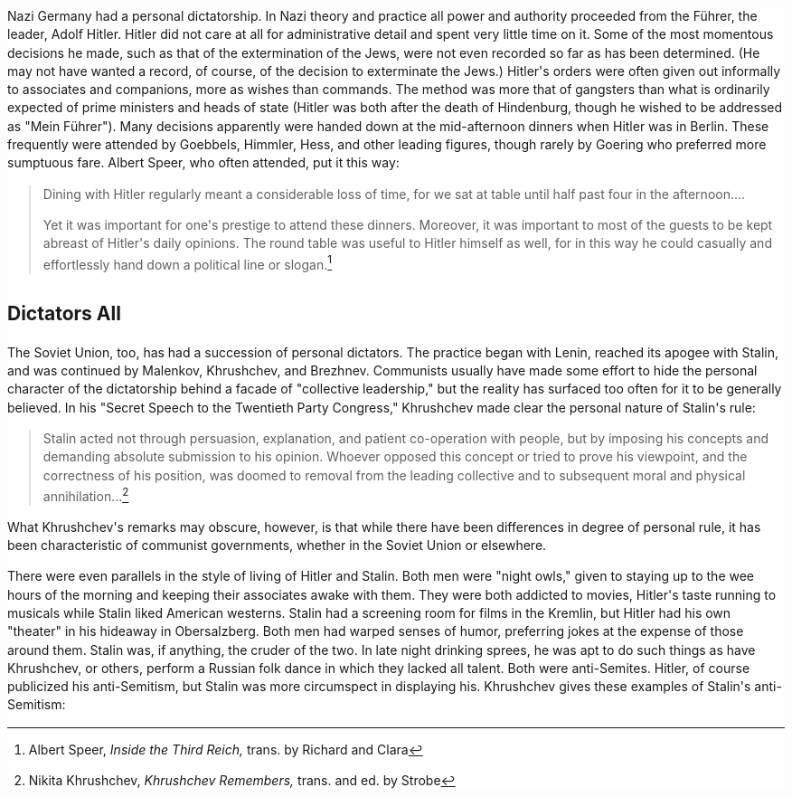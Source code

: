 Nazi Germany had a personal dictatorship. In Nazi theory and practice all power
and authority proceeded from the Führer, the leader, Adolf Hitler. Hitler did
not care at all for administrative detail and spent very little time on it. Some
of the most momentous decisions he made, such as that of the extermination of
the Jews, were not even recorded so far as has been determined. (He may not have
wanted a record, of course, of the decision to exterminate the Jews.) Hitler's
orders were often given out informally to associates and companions, more as
wishes than commands. The method was more that of gangsters than what is
ordinarily expected of prime ministers and heads of state (Hitler was both after
the death of Hindenburg, though he wished to be addressed as "Mein Führer").
Many decisions apparently were handed down at the mid-afternoon dinners when
Hitler was in Berlin. These frequently were attended by Goebbels, Himmler, Hess,
and other leading figures, though rarely by Goering who preferred more sumptuous
fare. Albert Speer, who often attended, put it this way:

> Dining with Hitler regularly meant a considerable loss of time, for we sat at
> table until half past four in the afternoon....
>
> Yet it was important for one's prestige to attend these dinners. Moreover, it
> was important to most of the guests to be kept abreast of Hitler's daily
> opinions. The round table was useful to Hitler himself as well, for in this
> way he could casually and effortlessly hand down a political line or
> slogan.[^12_1]

## Dictators All

The Soviet Union, too, has had a succession of personal dictators. The practice
began with Lenin, reached its apogee with Stalin, and was continued by Malenkov,
Khrushchev, and Brezhnev. Communists usually have made some effort to hide the
personal character of the dictatorship behind a facade of "collective
leadership," but the reality has surfaced too often for it to be generally
believed. In his "Secret Speech to the Twentieth Party Congress," Khrushchev
made clear the personal nature of Stalin's rule:

> Stalin acted not through persuasion, explanation, and patient co-operation
> with people, but by imposing his concepts and demanding absolute submission to
> his opinion. Whoever opposed this concept or tried to prove his viewpoint, and
> the correctness of his position, was doomed to removal from the leading
> collective and to subsequent moral and physical annihilation...[^12_2]

What Khrushchev's remarks may obscure, however, is that while there have been
differences in degree of personal rule, it has been characteristic of communist
governments, whether in the Soviet Union or elsewhere.

There were even parallels in the style of living of Hitler and Stalin. Both men
were "night owls," given to staying up to the wee hours of the morning and
keeping their associates awake with them. They were both addicted to movies,
Hitler's taste running to musicals while Stalin liked American westerns. Stalin
had a screening room for films in the Kremlin, but Hitler had his own "theater"
in his hideaway in Obersalzberg. Both men had warped senses of humor, preferring
jokes at the expense of those around them. Stalin was, if anything, the cruder
of the two. In late night drinking sprees, he was apt to do such things as have
Khrushchev, or others, perform a Russian folk dance in which they lacked all
talent. Both were anti-Semites. Hitler, of course publicized his anti-Semitism,
but Stalin was more circumspect in displaying his. Khrushchev gives these
examples of Stalin's anti-Semitism:


[^12_1]: Albert Speer, *Inside the Third Reich,* trans. by Richard and Clara
[^12_2]: Nikita Khrushchev, *Khrushchev Remembers,* trans. and ed. by Strobe
[^12_3]:  p. 279.
[^12_4]: Speer, *op. cit., p.* 137.
[^12_5]: Khrushchev, *op. cit.,* pp. 320-21.
[^12_6]: *Ibid.,* p. 648.
[^12_7]: Speer, *op. cit.,* p. 175.
[^12_8]: Vladimir Yurasov, *Parallax,* trans. by Tatiana Balkoff Drowne (New
[^12_9]: Alan Bullock, *Hitler, A Study in Tyranny* (New York: Harper &amp; Row,
[^12_10]: p. 401.
[^12_11]: *Ibid.,* p. 405.
[^12_12]: Richard Grunberger, *The 12-Year Reich* (New York: Holt, Rinehart and
[^12_13]: *See ibid., p.* 395.
[^12_14]: *Ibid.,* pp. 456, 461.
[^12_15]: *Ibid.,* 163.
[^12_16]: Leopold Tyrmand, *The Rosa Luxemburg Contraceptives Cooperative* (New
[^12_17]: Grunberger, *op. cit.,* p. 340.